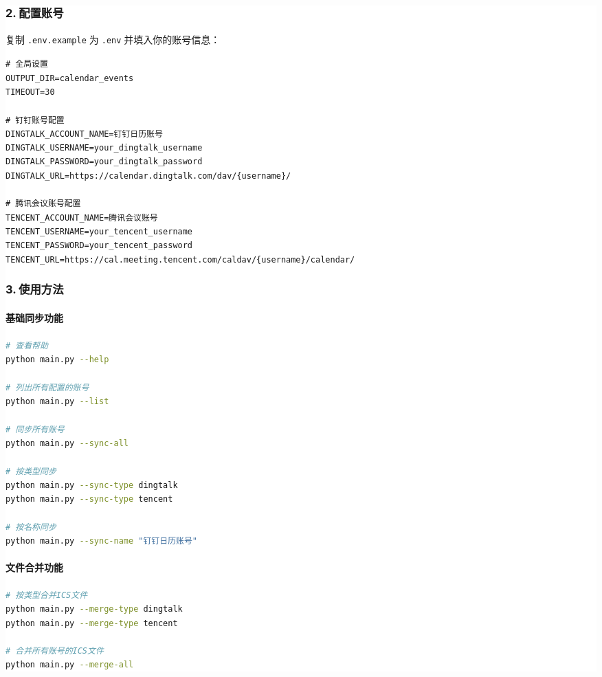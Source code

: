 ### 2. 配置账号

复制 `.env.example` 为 `.env` 并填入你的账号信息：

```env
# 全局设置
OUTPUT_DIR=calendar_events
TIMEOUT=30

# 钉钉账号配置
DINGTALK_ACCOUNT_NAME=钉钉日历账号
DINGTALK_USERNAME=your_dingtalk_username
DINGTALK_PASSWORD=your_dingtalk_password
DINGTALK_URL=https://calendar.dingtalk.com/dav/{username}/

# 腾讯会议账号配置
TENCENT_ACCOUNT_NAME=腾讯会议账号
TENCENT_USERNAME=your_tencent_username
TENCENT_PASSWORD=your_tencent_password
TENCENT_URL=https://cal.meeting.tencent.com/caldav/{username}/calendar/
```

### 3. 使用方法

#### 基础同步功能
```bash
# 查看帮助
python main.py --help

# 列出所有配置的账号
python main.py --list

# 同步所有账号
python main.py --sync-all

# 按类型同步
python main.py --sync-type dingtalk
python main.py --sync-type tencent

# 按名称同步
python main.py --sync-name "钉钉日历账号"
```

#### 文件合并功能
```bash
# 按类型合并ICS文件
python main.py --merge-type dingtalk
python main.py --merge-type tencent

# 合并所有账号的ICS文件
python main.py --merge-all
```
